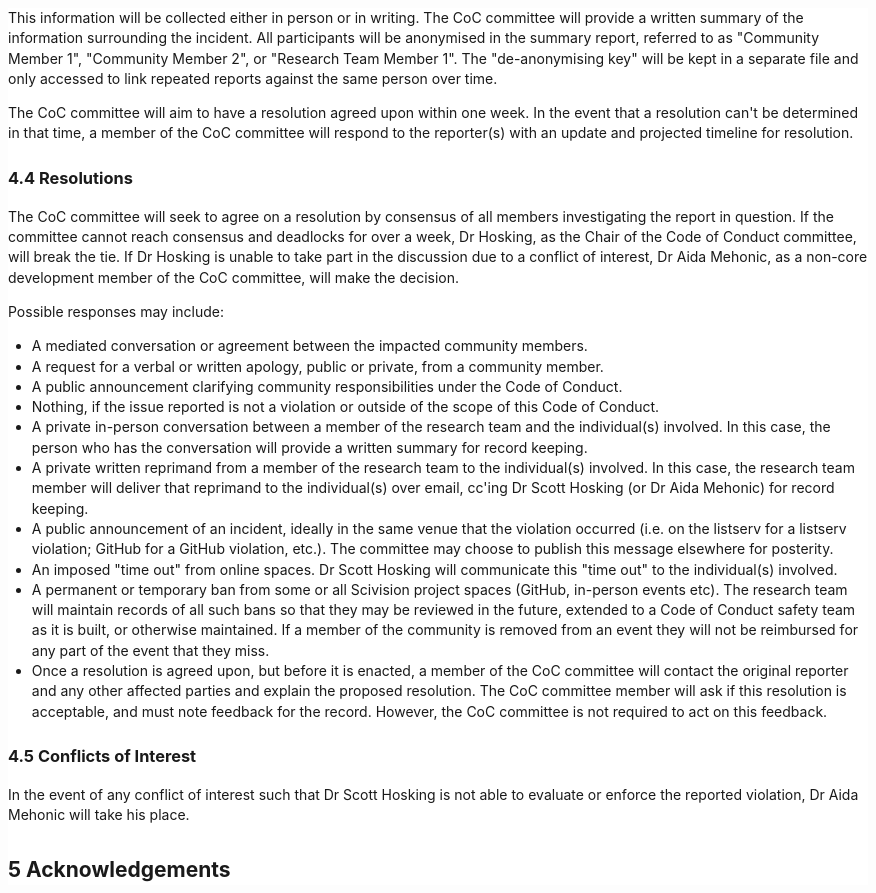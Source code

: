 This information will be collected either in person or in writing. The CoC committee will provide a written summary of the information surrounding the incident. All participants will be anonymised in the summary report, referred to as "Community Member 1", "Community Member 2", or "Research Team Member 1". The "de-anonymising key" will be kept in a separate file and only accessed to link repeated reports against the same person over time.

The CoC committee will aim to have a resolution agreed upon within one week. In the event that a resolution can't be determined in that time, a member of the CoC committee will respond to the reporter(s) with an update and projected timeline for resolution.

### 4.4 Resolutions

The CoC committee will seek to agree on a resolution by consensus of all members investigating the report in question. If the committee cannot reach consensus and deadlocks for over a week, Dr Hosking, as the Chair of the Code of Conduct committee, will break the tie. If Dr Hosking is unable to take part in the discussion due to a conflict of interest, Dr Aida Mehonic, as a non-core development member of the CoC committee, will make the decision.

Possible responses may include:

- A mediated conversation or agreement between the impacted community members.
- A request for a verbal or written apology, public or private, from a community member.
- A public announcement clarifying community responsibilities under the Code of Conduct.
- Nothing, if the issue reported is not a violation or outside of the scope of this Code of Conduct.
- A private in-person conversation between a member of the research team and the individual(s) involved. In this case, the person who has the conversation will provide a written summary for record keeping.
- A private written reprimand from a member of the research team to the individual(s) involved. In this case, the research team member will deliver that reprimand to the individual(s) over email, cc'ing Dr Scott Hosking (or Dr Aida Mehonic) for record keeping.
- A public announcement of an incident, ideally in the same venue that the violation occurred (i.e. on the listserv for a listserv violation; GitHub for a GitHub violation, etc.). The committee may choose to publish this message elsewhere for posterity.
- An imposed "time out" from online spaces. Dr Scott Hosking will communicate this "time out" to the individual(s) involved.
- A permanent or temporary ban from some or all Scivision project spaces (GitHub, in-person events etc). The research team will maintain records of all such bans so that they may be reviewed in the future, extended to a Code of Conduct safety team as it is built, or otherwise maintained. If a member of the community is removed from an event they will not be reimbursed for any part of the event that they miss.
- Once a resolution is agreed upon, but before it is enacted, a member of the CoC committee will contact the original reporter and any other affected parties and explain the proposed resolution. The CoC committee member will ask if this resolution is acceptable, and must note feedback for the record. However, the CoC committee is not required to act on this feedback.

### 4.5 Conflicts of Interest

In the event of any conflict of interest such that Dr Scott Hosking is not able to evaluate or enforce the reported violation, Dr Aida Mehonic will take his place.

## 5 Acknowledgements

